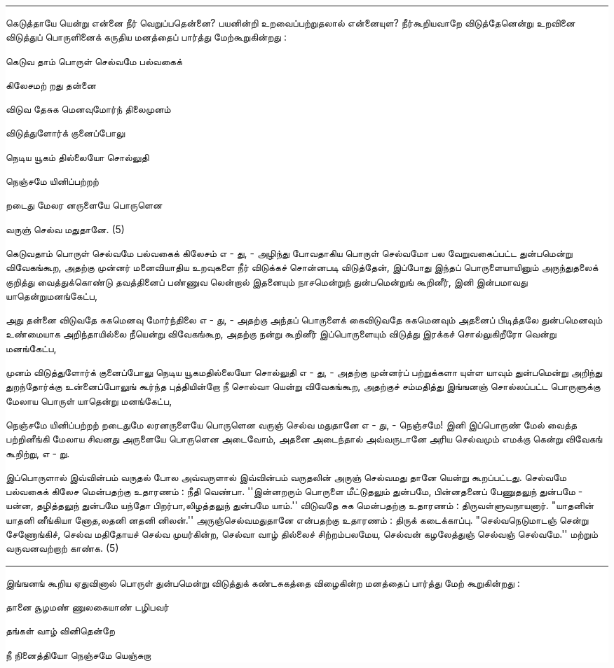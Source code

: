 --------------  

கெடுத்தாயே யென்று என்னை நீர் வெறுப்பதென்னை? பயனின்றி உறவைப்பற்றுதலால் என்னையுள? நீர்கூறியவாறே விடுத்தேனென்று உறவினை விடுத்துப் பொருளினைக் கருதிய மனத்தைப் பார்த்து மேற்கூறுகின்றது :  

  

கெடுவ தாம் பொருள் செல்வமே பல்வகைக்  

கிலேசமற் றது தன்னை  

விடுவ தேசுக மெனவுமோர்ந் திலைமுனம்  

விடுத்துளோர்க் குனைப்போலு  

நெடிய யூகம் தில்லையோ சொல்லுதி  

நெஞ்சமே யினிப்பற்றற்  

றடைது மேலர னருளையே பொருளென  

வருஞ் செல்வ மதுதானே. (5)  

கெடுவதாம் பொருள் செல்வமே பல்வகைக் கிலேசம் எ - து, - அழிந்து போவதாகிய பொருள் செல்வமோ பல வேறுவகைப்பட்ட துன்பமென்று விவேகங்கூற, அதற்கு முன்னர் மனைவியாதிய உறவுகளை நீர் விடுக்கச் சொன்னபடி விடுத்தேன், இப்போது இந்தப் பொருளையாயினும் அருந்துதலைக் குறித்து வைத்துக்கொண்டு தவத்தினைப் பண்ணுவ லென்றால் இதனையும் நாசமென்றுந் துன்பமென்றுங் கூறினீர், இனி இன்பமாவது யாதென்றுமனங்கேட்ப,  

அது தன்னை விடுவதே சுகமெனவு மோர்ந்திலை எ - து, - அதற்கு அந்தப் பொருளைக் கைவிடுவதே சுகமெனவும் அதனைப் பிடித்தலே துன்பமெனவும் உண்மையாக அறிந்தாயில்லை நீயென்று விவேகங்கூற, அதற்கு நன்று கூறினீர் இப்பொருளையும் விடுத்து இரக்கச் சொல்லுகிறீரோ வென்று மனங்கேட்ப,  

முனம் விடுத்துளோர்க் குனைப்போலு நெடிய யூகமதில்லையோ சொல்லுதி எ - து, - அதற்கு முன்னர்ப் பற்றுக்களா யுள்ள யாவும் துன்பமென்று அறிந்து துறந்தோர்க்கு உன்னைப்போலுங் கூர்ந்த புத்தியின்றோ நீ சொல்வா யென்று விவேகங்கூற, அதற்குச் சம்மதித்து இங்ஙனஞ் சொல்லப்பட்ட பொருளுக்கு மேலாய பொருள் யாதென்று மனங்கேட்ப,  

நெஞ்சமே யினிப்பற்றற் றடைதுமே லரனருளையே பொருளென வருஞ் செல்வ மதுதானே எ - து, - நெஞ்சமே! இனி இப்பொருண் மேல் வைத்த பற்றினீங்கி மேலாய சிவனது அருளையே பொருளென அடைவோம், அதனை அடைந்தால் அவ்வருடானே அரிய செல்வமும் எமக்கு கென்று விவேகங் கூறிற்று, எ - று.  

இப்பொருளால் இவ்வின்பம் வருதல் போல அவ்வருளால் இவ்வின்பம் வருதலின் அருஞ் செல்வமது தானே யென்று கூறப்பட்டது. செல்வமே பல்வகைக் கிலேச மென்பதற்கு உதாரணம் : நீதி வெண்பா. ''இன்னறரும் பொருளை மீட்டுதலும் துன்பமே, பின்னதனைப் பேணுதலுந் துன்பமே - யன்ன, தழித்தலுந் துன்பமே யந்தோ பிறர்பா,லிழத்தலுந் துன்பமே யாம்.'' விடுவதே சுக மென்பதற்கு உதாரணம் : திருவள்ளுவநாயனார். "யாதனின் யாதனி னீங்கியா னோத,லதனி னதனி னிலன்.'' அருஞ்செல்வமதுதானே என்பதற்கு உதாரணம் : திருக் கடைக்காப்பு. "செல்வநெடுமாடஞ் சென்று சேணோங்கிச், செல்வ மதிதோயச் செல்வ முயர்கின்ற, செல்வா வாழ் தில்லைச் சிற்றம்பலமேய, செல்வன் கழலேத்துஞ் செல்வஞ் செல்வமே.'' மற்றும் வருவனவற்றாற் காண்க. (5)  

--------------  

இங்ஙனங் கூறிய ஏதுவினால் பொருள் துன்பமென்று விடுத்துக் கண்டசுகத்தை விழைகின்ற மனத்தைப் பார்த்து மேற் கூறுகின்றது :  

  

தானை சூழமண் ணுலகையாண் டழிபவர்  

தங்கள் வாழ் வினிதென்றே  

நீ நினைத்தியோ நெஞ்சமே யெஞ்சுறா  
